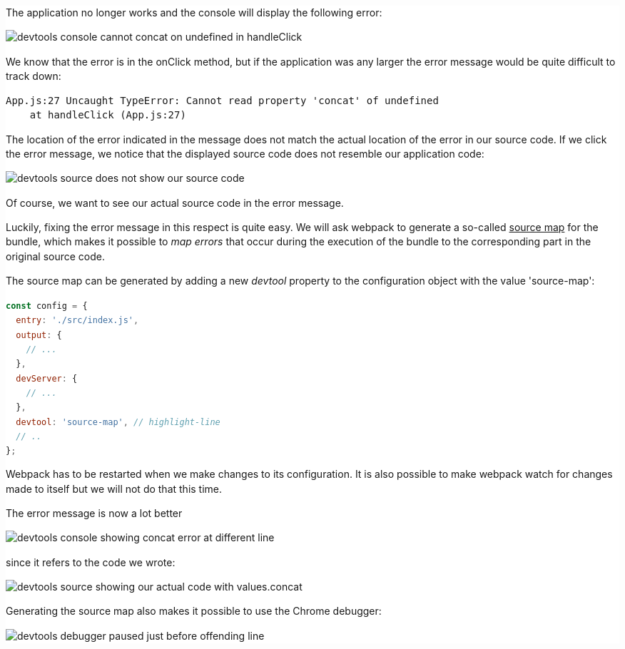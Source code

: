 The application no longer works and the console will display the following error:

![devtools console cannot concat on undefined in handleClick](../../images/7/25.png)

We know that the error is in the onClick method, but if the application was any larger the error message would be quite difficult to track down:

<pre>
App.js:27 Uncaught TypeError: Cannot read property 'concat' of undefined
    at handleClick (App.js:27)
</pre>

The location of the error indicated in the message does not match the actual location of the error in our source code. If we click the error message, we notice that the displayed source code does not resemble our application code:

![devtools source does not show our source code](../../images/7/26.png)

Of course, we want to see our actual source code in the error message.

Luckily, fixing the error message in this respect is quite easy. We will ask webpack to generate a so-called [source map](https://webpack.js.org/configuration/devtool/) for the bundle, which makes it possible to <i>map errors</i> that occur during the execution of the bundle to the corresponding part in the original source code.

The source map can be generated by adding a new <i>devtool</i> property to the configuration object with the value 'source-map':

```js
const config = {
  entry: './src/index.js',
  output: {
    // ...
  },
  devServer: {
    // ...
  },
  devtool: 'source-map', // highlight-line
  // ..
};
```

Webpack has to be restarted when we make changes to its configuration. It is also possible to make webpack watch for changes made to itself but we will not do that this time.

The error message is now a lot better

![devtools console showing concat error at different line](../../images/7/27.png)

since it refers to the code we wrote:

![devtools source showing our actual code with values.concat](../../images/7/27eb.png)

Generating the source map also makes it possible to use the Chrome debugger:

![devtools debugger paused just before offending line](../../images/7/28.png)
